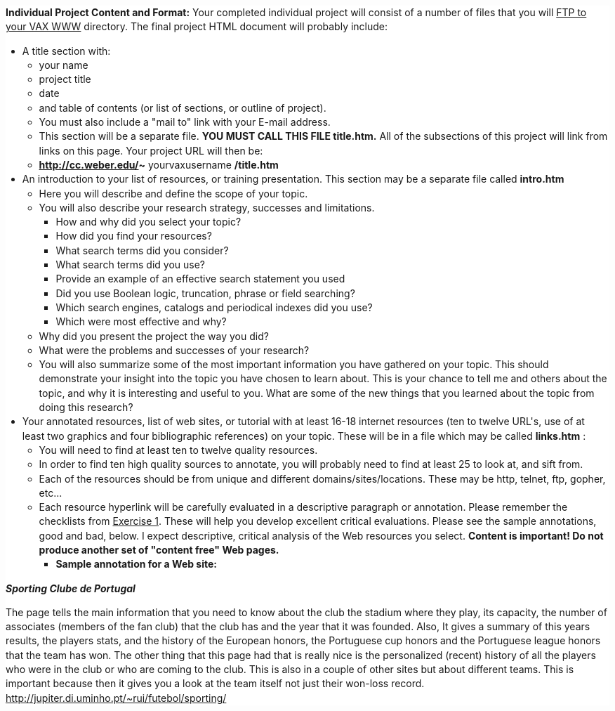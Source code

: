 **Individual Project Content and Format:** Your completed individual project
will consist of a number of files that you will [FTP to your VAX
WWW](wsftp.htm) directory. The final project HTML document will probably
include:

  * A title section with:
    * your name
    * project title
    * date
    * and table of contents (or list of sections, or outline of project).
    * You must also include a "mail to" link with your E-mail address.
    * This section will be a separate file. **YOU MUST CALL THIS FILE title.htm.** All of the subsections of this project will link from links on this page. Your project URL will then be:
    * **http://cc.weber.edu/~** yourvaxusername **/title.htm**
  * An introduction to your list of resources, or training presentation. This section may be a separate file called **intro.htm**
    * Here you will describe and define the scope of your topic.
    * You will also describe your research strategy, successes and limitations.
      * How and why did you select your topic?
      * How did you find your resources?
      * What search terms did you consider?
      * What search terms did you use?
      * Provide an example of an effective search statement you used
      * Did you use Boolean logic, truncation, phrase or field searching?
      * Which search engines, catalogs and periodical indexes did you use?
      * Which were most effective and why? 
    * Why did you present the project the way you did?
    * What were the problems and successes of your research?
    * You will also summarize some of the most important information you have gathered on your topic. This should demonstrate your insight into the topic you have chosen to learn about. This is your chance to tell me and others about the topic, and why it is interesting and useful to you. What are some of the new things that you learned about the topic from doing this research?
  * Your annotated resources, list of web sites, or tutorial with at least 16-18 internet resources (ten to twelve URL's, use of at least two graphics and four bibliographic references) on your topic. These will be in a file which may be called **links.htm** :
    * You will need to find at least ten to twelve quality resources.
    * In order to find ten high quality sources to annotate, you will probably need to find at least 25 to look at, and sift from.
    * Each of the resources should be from unique and different domains/sites/locations. These may be http, telnet, ftp, gopher, etc...
    * Each resource hyperlink will be carefully evaluated in a descriptive paragraph or annotation. Please remember the checklists from [Exercise 1](ex1.htm). These will help you develop excellent critical evaluations. Please see the sample annotations, good and bad, below. I expect descriptive, critical analysis of the Web resources you select. **Content is important! Do not produce another set of "content free" Web pages.**
      * **Sample annotation for a Web site:**

**_Sporting Clube de Portugal_**

The page tells the main information that you need to know about the club the
stadium where they play, its capacity, the number of associates (members of
the fan club) that the club has and the year that it was founded. Also, It
gives a summary of this years results, the players stats, and the history of
the European honors, the Portuguese cup honors and the Portuguese league
honors that the team has won. The other thing that this page had that is
really nice is the personalized (recent) history of all the players who were
in the club or who are coming to the club. This is also in a couple of other
sites but about different teams. This is important because then it gives you a
look at the team itself not just their won-loss record.
http://jupiter.di.uminho.pt/~rui/futebol/sporting/  
